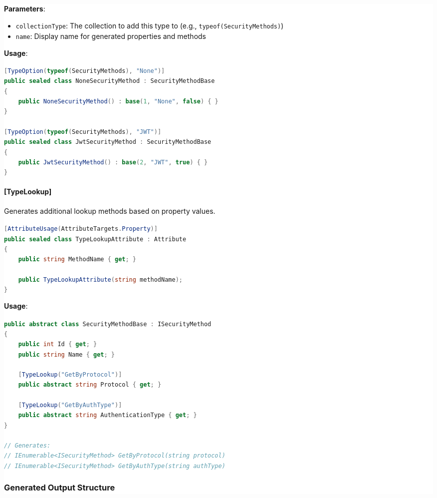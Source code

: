 **Parameters**:
- `collectionType`: The collection to add this type to (e.g., `typeof(SecurityMethods)`)
- `name`: Display name for generated properties and methods

**Usage**:
```csharp
[TypeOption(typeof(SecurityMethods), "None")]
public sealed class NoneSecurityMethod : SecurityMethodBase
{
    public NoneSecurityMethod() : base(1, "None", false) { }
}

[TypeOption(typeof(SecurityMethods), "JWT")]
public sealed class JwtSecurityMethod : SecurityMethodBase
{
    public JwtSecurityMethod() : base(2, "JWT", true) { }
}
```

#### [TypeLookup]

Generates additional lookup methods based on property values.

```csharp
[AttributeUsage(AttributeTargets.Property)]
public sealed class TypeLookupAttribute : Attribute
{
    public string MethodName { get; }

    public TypeLookupAttribute(string methodName);
}
```

**Usage**:
```csharp
public abstract class SecurityMethodBase : ISecurityMethod
{
    public int Id { get; }
    public string Name { get; }

    [TypeLookup("GetByProtocol")]
    public abstract string Protocol { get; }

    [TypeLookup("GetByAuthType")]
    public abstract string AuthenticationType { get; }
}

// Generates:
// IEnumerable<ISecurityMethod> GetByProtocol(string protocol)
// IEnumerable<ISecurityMethod> GetByAuthType(string authType)
```

### Generated Output Structure
